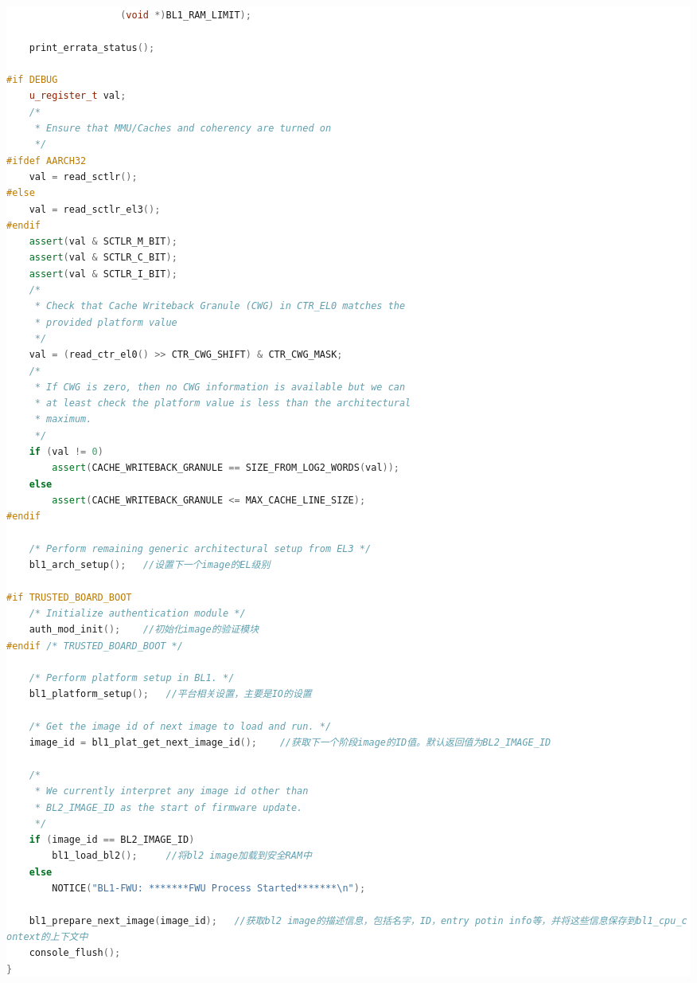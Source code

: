 ```C++
					(void *)BL1_RAM_LIMIT);
 
	print_errata_status();
 
#if DEBUG
	u_register_t val;
	/*
	 * Ensure that MMU/Caches and coherency are turned on
	 */
#ifdef AARCH32
	val = read_sctlr();
#else
	val = read_sctlr_el3();
#endif
	assert(val & SCTLR_M_BIT);
	assert(val & SCTLR_C_BIT);
	assert(val & SCTLR_I_BIT);
	/*
	 * Check that Cache Writeback Granule (CWG) in CTR_EL0 matches the
	 * provided platform value
	 */
	val = (read_ctr_el0() >> CTR_CWG_SHIFT) & CTR_CWG_MASK;
	/*
	 * If CWG is zero, then no CWG information is available but we can
	 * at least check the platform value is less than the architectural
	 * maximum.
	 */
	if (val != 0)
		assert(CACHE_WRITEBACK_GRANULE == SIZE_FROM_LOG2_WORDS(val));
	else
		assert(CACHE_WRITEBACK_GRANULE <= MAX_CACHE_LINE_SIZE);
#endif
 
	/* Perform remaining generic architectural setup from EL3 */
	bl1_arch_setup();	//设置下一个image的EL级别
 
#if TRUSTED_BOARD_BOOT
	/* Initialize authentication module */
	auth_mod_init();	//初始化image的验证模块
#endif /* TRUSTED_BOARD_BOOT */
 
	/* Perform platform setup in BL1. */
	bl1_platform_setup();	//平台相关设置，主要是IO的设置
 
	/* Get the image id of next image to load and run. */
	image_id = bl1_plat_get_next_image_id();	//获取下一个阶段image的ID值。默认返回值为BL2_IMAGE_ID
 
	/*
	 * We currently interpret any image id other than
	 * BL2_IMAGE_ID as the start of firmware update.
	 */
	if (image_id == BL2_IMAGE_ID)
		bl1_load_bl2();		//将bl2 image加载到安全RAM中
	else
		NOTICE("BL1-FWU: *******FWU Process Started*******\n");
 
	bl1_prepare_next_image(image_id);	//获取bl2 image的描述信息，包括名字，ID，entry potin info等，并将这些信息保存到bl1_cpu_context的上下文中
	console_flush();
}
```
